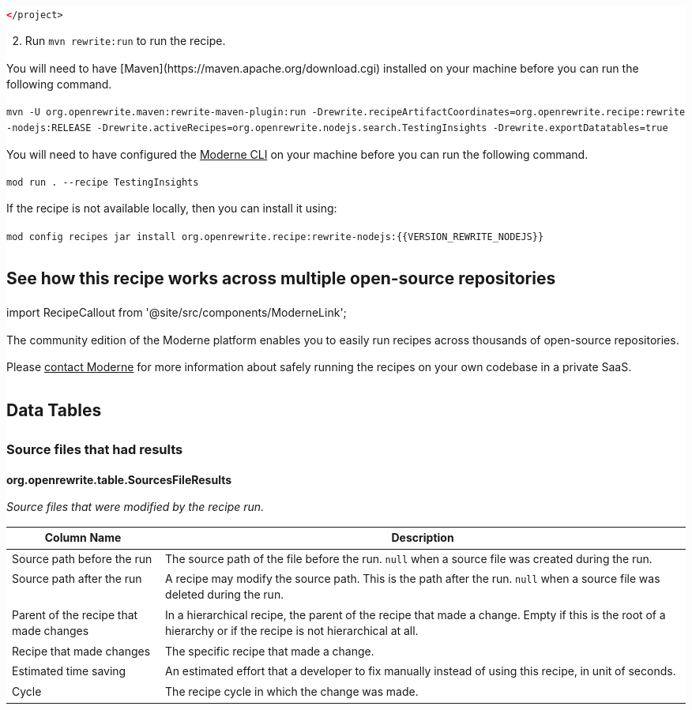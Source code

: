 ```xml title="pom.xml"
</project>
```

2. Run `mvn rewrite:run` to run the recipe.
</TabItem>

<TabItem value="maven-command-line" label="Maven Command Line">
You will need to have [Maven](https://maven.apache.org/download.cgi) installed on your machine before you can run the following command.

```shell title="shell"
mvn -U org.openrewrite.maven:rewrite-maven-plugin:run -Drewrite.recipeArtifactCoordinates=org.openrewrite.recipe:rewrite-nodejs:RELEASE -Drewrite.activeRecipes=org.openrewrite.nodejs.search.TestingInsights -Drewrite.exportDatatables=true
```
</TabItem>
<TabItem value="moderne-cli" label="Moderne CLI">

You will need to have configured the [Moderne CLI](https://docs.moderne.io/user-documentation/moderne-cli/getting-started/cli-intro) on your machine before you can run the following command.

```shell title="shell"
mod run . --recipe TestingInsights
```

If the recipe is not available locally, then you can install it using:
```shell
mod config recipes jar install org.openrewrite.recipe:rewrite-nodejs:{{VERSION_REWRITE_NODEJS}}
```
</TabItem>
</Tabs>

## See how this recipe works across multiple open-source repositories

import RecipeCallout from '@site/src/components/ModerneLink';

<RecipeCallout link="https://app.moderne.io/recipes/org.openrewrite.nodejs.search.TestingInsights" />

The community edition of the Moderne platform enables you to easily run recipes across thousands of open-source repositories.

Please [contact Moderne](https://moderne.io/product) for more information about safely running the recipes on your own codebase in a private SaaS.
## Data Tables

### Source files that had results
**org.openrewrite.table.SourcesFileResults**

_Source files that were modified by the recipe run._

| Column Name | Description |
| ----------- | ----------- |
| Source path before the run | The source path of the file before the run. `null` when a source file was created during the run. |
| Source path after the run | A recipe may modify the source path. This is the path after the run. `null` when a source file was deleted during the run. |
| Parent of the recipe that made changes | In a hierarchical recipe, the parent of the recipe that made a change. Empty if this is the root of a hierarchy or if the recipe is not hierarchical at all. |
| Recipe that made changes | The specific recipe that made a change. |
| Estimated time saving | An estimated effort that a developer to fix manually instead of using this recipe, in unit of seconds. |
| Cycle | The recipe cycle in which the change was made. |
